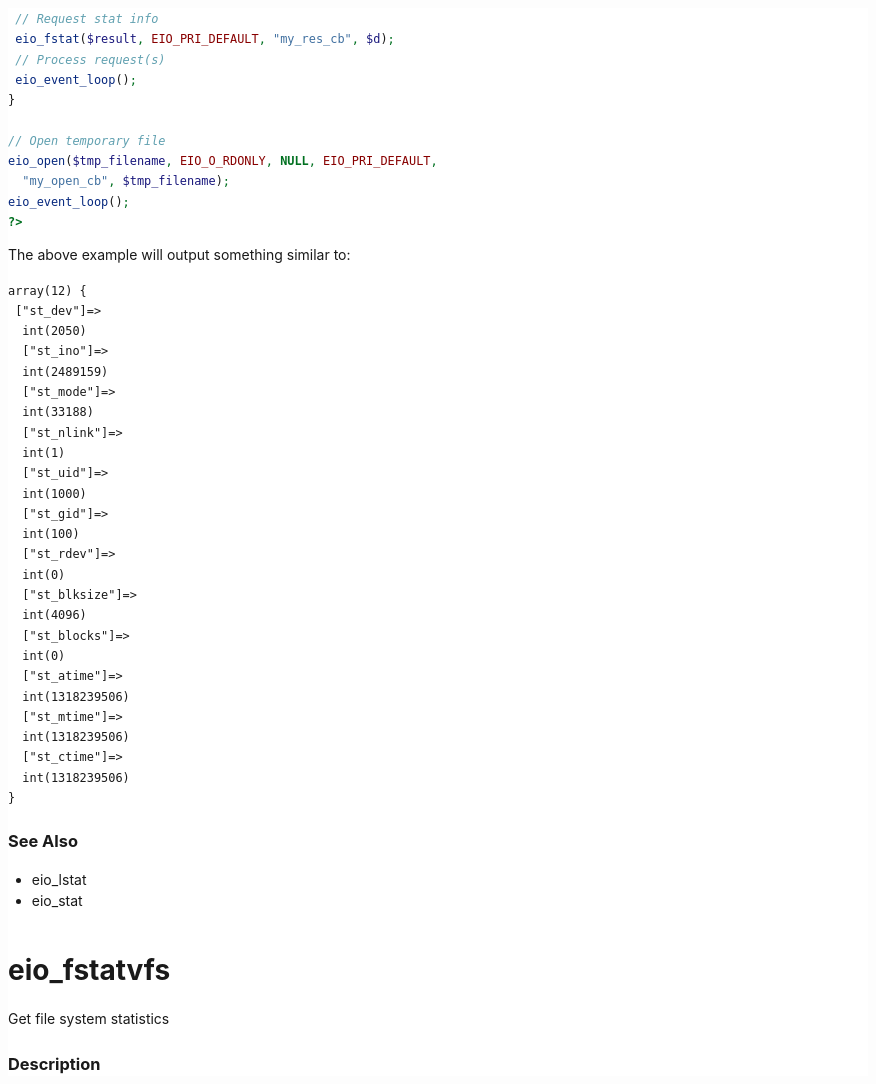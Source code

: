 ``` php
 // Request stat info
 eio_fstat($result, EIO_PRI_DEFAULT, "my_res_cb", $d);
 // Process request(s)
 eio_event_loop();
}

// Open temporary file
eio_open($tmp_filename, EIO_O_RDONLY, NULL, EIO_PRI_DEFAULT,
  "my_open_cb", $tmp_filename);
eio_event_loop();
?>
```

The above example will output something similar to:

    array(12) {
     ["st_dev"]=>
      int(2050)
      ["st_ino"]=>
      int(2489159)
      ["st_mode"]=>
      int(33188)
      ["st_nlink"]=>
      int(1)
      ["st_uid"]=>
      int(1000)
      ["st_gid"]=>
      int(100)
      ["st_rdev"]=>
      int(0)
      ["st_blksize"]=>
      int(4096)
      ["st_blocks"]=>
      int(0)
      ["st_atime"]=>
      int(1318239506)
      ["st_mtime"]=>
      int(1318239506)
      ["st_ctime"]=>
      int(1318239506)
    }

### See Also

-   <span class="function">eio\_lstat</span>
-   <span class="function">eio\_stat</span>

eio\_fstatvfs
=============

Get file system statistics

### Description
